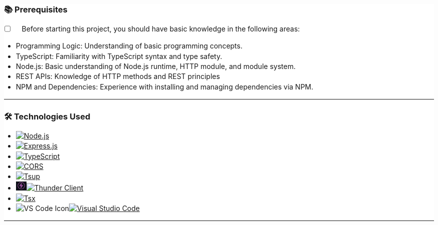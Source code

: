 
### 📚 Prerequisites

- [ ] &nbsp;&nbsp;&nbsp;Before starting this project, you should have basic knowledge in the following areas:
      <br>
- Programming Logic: Understanding of basic programming concepts.
- TypeScript: Familiarity with TypeScript syntax and type safety.
- Node.js: Basic understanding of Node.js runtime, HTTP module, and module system.
- REST APIs: Knowledge of HTTP methods and REST principles
- NPM and Dependencies: Experience with installing and managing dependencies via NPM.

---

### 🛠️ Technologies Used

- [![Node.js](https://img.shields.io/badge/-Node.js-333333?style=flat&logo=Node.js)](https://nodejs.org/)
- [![Express.js](https://img.shields.io/badge/-Express-333333?style=flat&logo=express)](https://expressjs.com/)
- [![TypeScript](https://img.shields.io/badge/-TypeScript-333333?style=flat&logo=typescript&logoColor=2F74C0)](https://www.typescriptlang.org/)
- [![CORS](https://img.shields.io/badge/-CORS-333333?style=flat&logo=cors)](https://developer.mozilla.org/en-US/docs/Web/HTTP/CORS)
- [![Tsup](https://img.shields.io/badge/-Tsup-333333?style=flat&logo=typescript)](https://github.com/egoist/tsup)
- <img src="/github/logo_thunder_client.png" width="21px" alt="VS Code Icon">[![Thunder Client](https://img.shields.io/badge/-Thunder_Client-333333?style=flat&logo=thunder_client&logoColor=007ACC)](https://www.thunderclient.com/)
- [![Tsx](https://img.shields.io/badge/-Tsx-333333?style=flat&logo=typescript)](https://github.com/egoist/tsx)
- <img src="https://raw.githubusercontent.com/ed-radanovis/Soft-App-Memes-Machine-DIO-11-2022/6c046ddb9cd516f3cea41a8abbb1318fc3e6d8d1/assets/github/mini_logo_vscode.png" width="21px" alt="VS Code Icon">[![Visual Studio Code](https://img.shields.io/badge/-Visual_Studio_Code-333333?style=flat&logo=visual-studio-code&logoColor=007ACC)](https://code.visualstudio.com/)

---